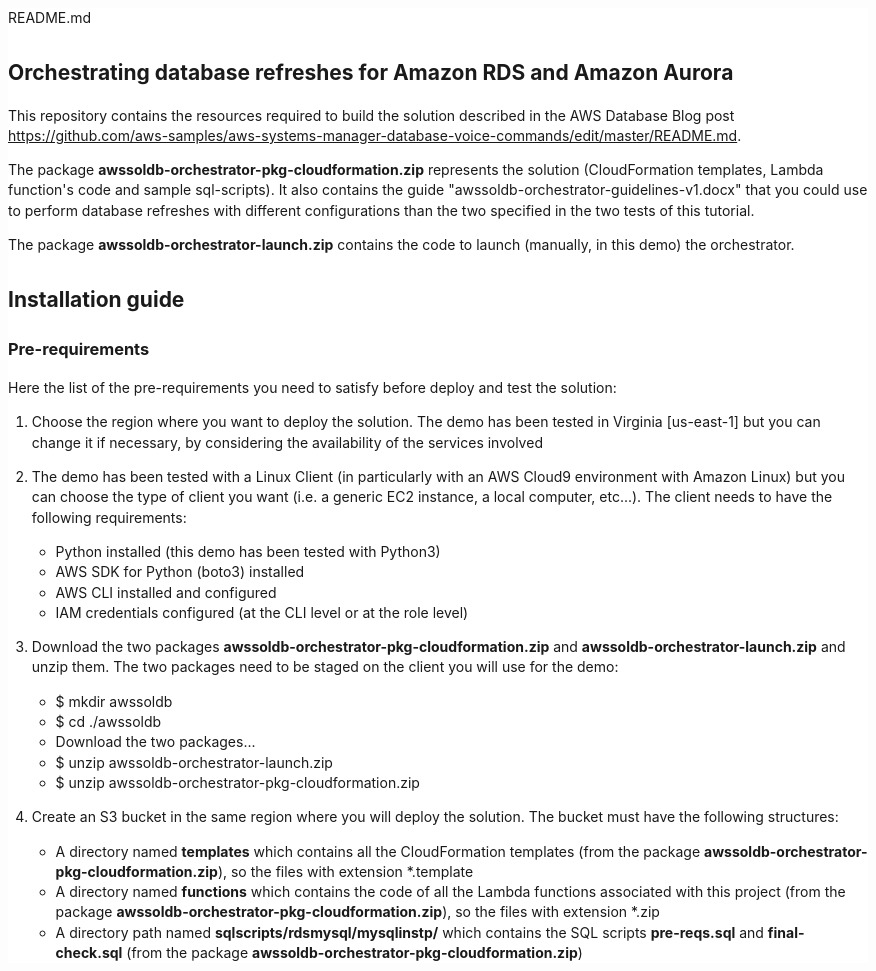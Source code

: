 README.md

## Orchestrating database refreshes for Amazon RDS and Amazon Aurora

This repository contains the resources required to build the solution described in the AWS Database Blog post https://github.com/aws-samples/aws-systems-manager-database-voice-commands/edit/master/README.md.

The package **awssoldb-orchestrator-pkg-cloudformation.zip** represents the solution (CloudFormation templates, Lambda function's code and sample sql-scripts). It also contains the guide "awssoldb-orchestrator-guidelines-v1.docx" that you could use to perform database refreshes with different configurations than the two specified in the two tests of this tutorial.

The package **awssoldb-orchestrator-launch.zip** contains the code to launch (manually, in this demo) the orchestrator.

## Installation guide

### Pre-requirements

Here the list of the pre-requirements you need to satisfy before deploy and test the solution:

1. Choose the region where you want to deploy the solution. The demo has been tested in Virginia [us-east-1] but you can change it if necessary, by considering the availability of the services involved

1. The demo has been tested with a Linux Client (in particularly with an AWS Cloud9 environment with Amazon Linux) but you can choose the type of client you want (i.e. a generic EC2 instance, a local computer, etc...). The client needs to have the following requirements:

   - Python installed (this demo has been tested with Python3)
   - AWS SDK for Python (boto3) installed
   - AWS CLI installed and configured
   - IAM credentials configured (at the CLI level or at the role level)

1. Download the two packages **awssoldb-orchestrator-pkg-cloudformation.zip** and **awssoldb-orchestrator-launch.zip** and unzip them. The two packages need to be staged on the client you will use for the demo:

   - $ mkdir awssoldb
   - $ cd ./awssoldb
   - Download the two packages...
   - $ unzip awssoldb-orchestrator-launch.zip
   - $ unzip awssoldb-orchestrator-pkg-cloudformation.zip

1. Create an S3 bucket in the same region where you will deploy the solution. The bucket must have the following structures:

   - A directory named **templates** which contains all the CloudFormation templates (from the package **awssoldb-orchestrator-pkg-cloudformation.zip**), so the files with extension \*.template
   - A directory named **functions** which contains the code of all the Lambda functions associated with this project (from the package **awssoldb-orchestrator-pkg-cloudformation.zip**), so the files with extension \*.zip
   - A directory path named **sqlscripts/rdsmysql/mysqlinstp/** which contains the SQL scripts **pre-reqs.sql** and **final-check.sql** (from the package **awssoldb-orchestrator-pkg-cloudformation.zip**)
